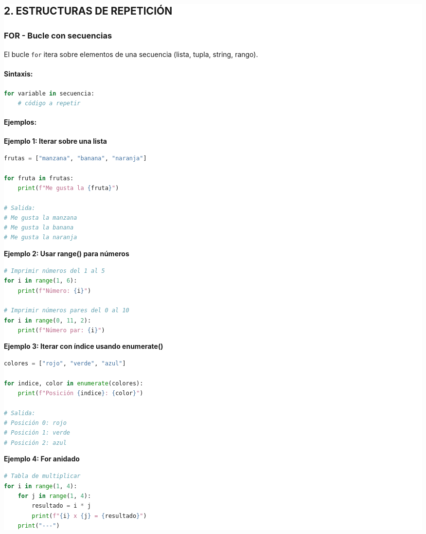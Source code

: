 ## 2. ESTRUCTURAS DE REPETICIÓN

### FOR - Bucle con secuencias

El bucle `for` itera sobre elementos de una secuencia (lista, tupla, string, rango).

#### Sintaxis:
```python
for variable in secuencia:
    # código a repetir
```

#### Ejemplos:

**Ejemplo 1: Iterar sobre una lista**
```python
frutas = ["manzana", "banana", "naranja"]

for fruta in frutas:
    print(f"Me gusta la {fruta}")

# Salida:
# Me gusta la manzana
# Me gusta la banana
# Me gusta la naranja
```

**Ejemplo 2: Usar range() para números**
```python
# Imprimir números del 1 al 5
for i in range(1, 6):
    print(f"Número: {i}")

# Imprimir números pares del 0 al 10
for i in range(0, 11, 2):
    print(f"Número par: {i}")
```

**Ejemplo 3: Iterar con índice usando enumerate()**
```python
colores = ["rojo", "verde", "azul"]

for indice, color in enumerate(colores):
    print(f"Posición {indice}: {color}")

# Salida:
# Posición 0: rojo
# Posición 1: verde
# Posición 2: azul
```

**Ejemplo 4: For anidado**
```python
# Tabla de multiplicar
for i in range(1, 4):
    for j in range(1, 4):
        resultado = i * j
        print(f"{i} x {j} = {resultado}")
    print("---")
```
